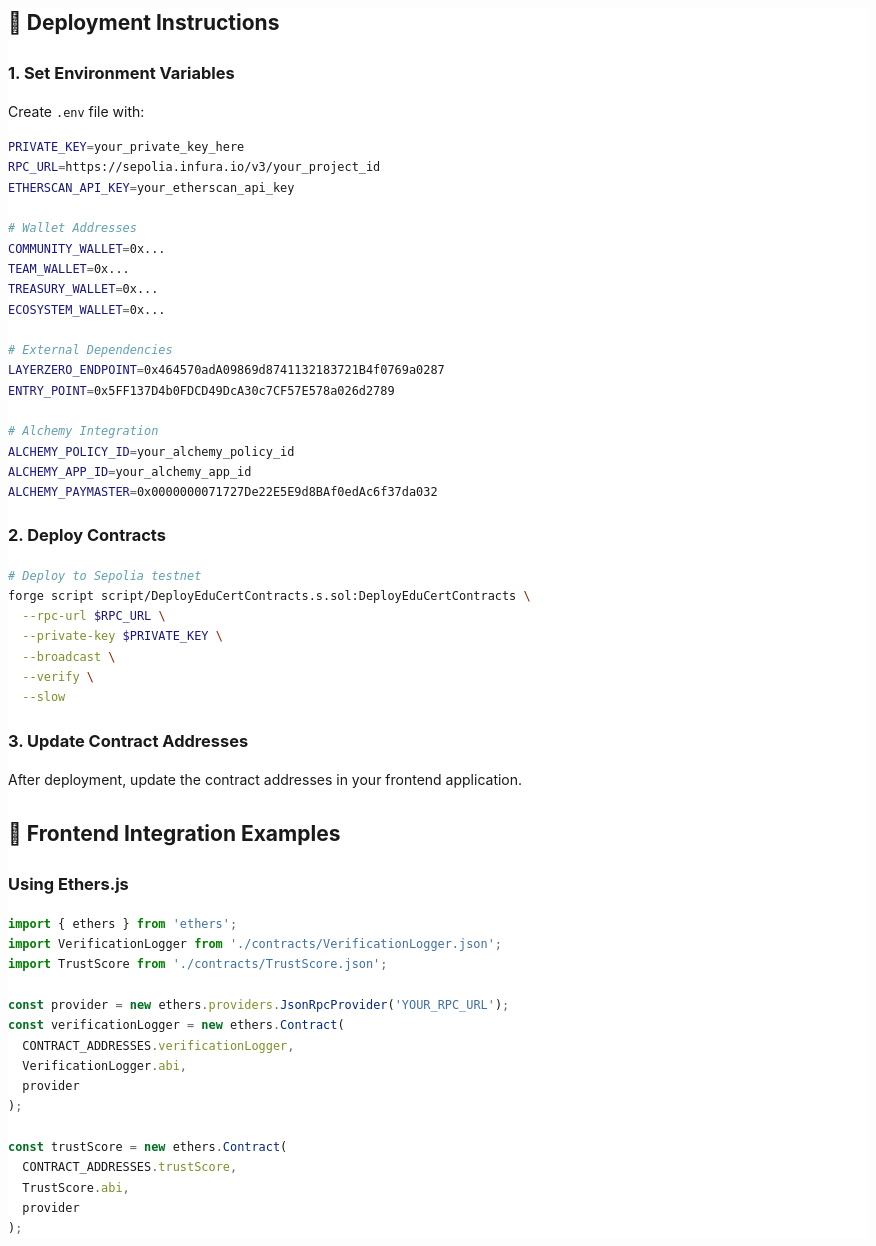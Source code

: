 ## 🚀 **Deployment Instructions**

### **1. Set Environment Variables**
Create `.env` file with:
```bash
PRIVATE_KEY=your_private_key_here
RPC_URL=https://sepolia.infura.io/v3/your_project_id
ETHERSCAN_API_KEY=your_etherscan_api_key

# Wallet Addresses
COMMUNITY_WALLET=0x...
TEAM_WALLET=0x...
TREASURY_WALLET=0x...
ECOSYSTEM_WALLET=0x...

# External Dependencies
LAYERZERO_ENDPOINT=0x464570adA09869d8741132183721B4f0769a0287
ENTRY_POINT=0x5FF137D4b0FDCD49DcA30c7CF57E578a026d2789

# Alchemy Integration
ALCHEMY_POLICY_ID=your_alchemy_policy_id
ALCHEMY_APP_ID=your_alchemy_app_id
ALCHEMY_PAYMASTER=0x0000000071727De22E5E9d8BAf0edAc6f37da032
```

### **2. Deploy Contracts**
```bash
# Deploy to Sepolia testnet
forge script script/DeployEduCertContracts.s.sol:DeployEduCertContracts \
  --rpc-url $RPC_URL \
  --private-key $PRIVATE_KEY \
  --broadcast \
  --verify \
  --slow
```

### **3. Update Contract Addresses**
After deployment, update the contract addresses in your frontend application.

## 🔧 **Frontend Integration Examples**

### **Using Ethers.js**
```javascript
import { ethers } from 'ethers';
import VerificationLogger from './contracts/VerificationLogger.json';
import TrustScore from './contracts/TrustScore.json';

const provider = new ethers.providers.JsonRpcProvider('YOUR_RPC_URL');
const verificationLogger = new ethers.Contract(
  CONTRACT_ADDRESSES.verificationLogger,
  VerificationLogger.abi,
  provider
);

const trustScore = new ethers.Contract(
  CONTRACT_ADDRESSES.trustScore,
  TrustScore.abi,
  provider
);
```
